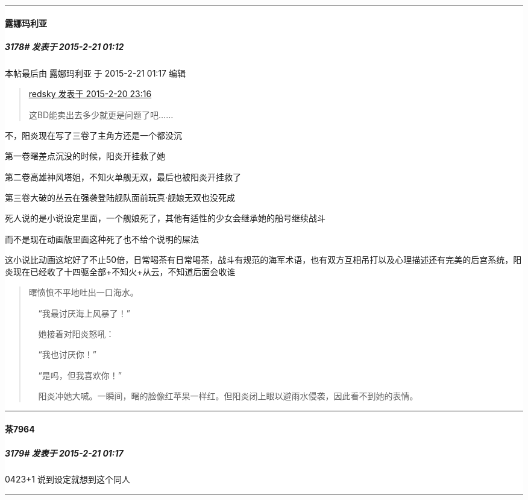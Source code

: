 



-----

####  露娜玛利亚  
##### 3178#       发表于 2015-2-21 01:12



 本帖最后由 露娜玛利亚 于 2015-2-21 01:17 编辑 
<blockquote><a href="httphttps://bbs.saraba1st.com/2b/forum.php?mod=redirect&amp;goto=findpost&amp;pid=28130994&amp;ptid=1009008" target="_blank">redsky 发表于 2015-2-20 23:16</a>

这BD能卖出去多少就更是问题了吧……</blockquote>
不，阳炎现在写了三卷了主角方还是一个都没沉

第一卷曙差点沉没的时候，阳炎开挂救了她

第二卷高雄神风塔姐，不知火单舰无双，最后也被阳炎开挂救了

第三卷大破的丛云在强袭登陆舰队面前玩真·舰娘无双也没死成

死人说的是小说设定里面，一个舰娘死了，其他有适性的少女会继承她的船号继续战斗

而不是现在动画版里面这种死了也不给个说明的屎法

这小说比动画这坨好了不止50倍，日常喝茶有日常喝茶，战斗有规范的海军术语，也有双方互相吊打以及心理描述还有完美的后宫系统，阳炎现在已经收了十四驱全部+不知火+从云，不知道后面会收谁 <blockquote>曙愤愤不平地吐出一口海水。 


    “我最讨厌海上风暴了！” 


    她接着对阳炎怒吼： 


    “我也讨厌你！” 


    “是吗，但我喜欢你！”  


    阳炎冲她大喊。一瞬间，曙的脸像红苹果一样红。但阳炎闭上眼以避雨水侵袭，因此看不到她的表情。</blockquote>








-----

####  茶7964  
##### 3179#       发表于 2015-2-21 01:17




0423+1 说到设定就想到这个同人







-----
